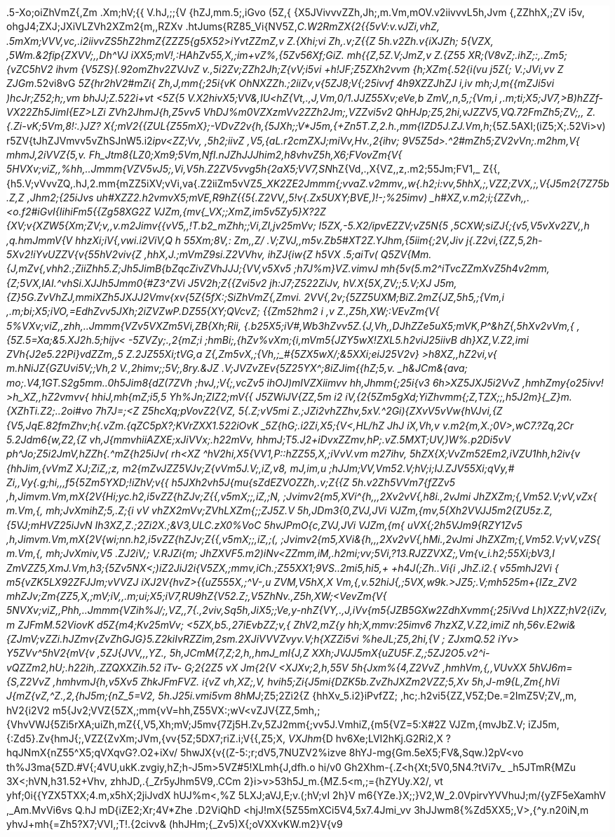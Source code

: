 .5-Xo;oiZhVmZ{,Zm .Xm;hV;{{ V.hJ,;;{V {hZJ,mm.5;,iGvo (5Z,{ {X5JVivvvZZh,Jh;,m.Vm,mOV.v2iivvvL5h,Jvm {,ZZhhX,;ZV i5v, ohgJ4;ZXJ;JXiVLZVh2XZm2{m,,RZXv .htJums{RZ85_Vi{NV5Z,_C.W2RmZX{2{{5vV:v.vJZi,vhZ, .5mXm;VVV,vc,.i2iivvZS5hZ2hmZ{ZZZ5{g5X52>iYvtZZmZ,v Z.{Xhi;vi Zh,.v;Z{{Z 5h.v2Zh.v{iXJZh; 5{VZX, ,5Wm.&2fip{ZXVV;,,Dh^VJ iXX5;mV!,:HAhZv55,X,;im+vZ%,{5Zv56Xf;GiZ. mh{{Z,5Z.V;JmZ,v Z.{Z55 XR;(V8vZ;.ihZ;:,.Zm5;{vZC5hV2 ihvm {V5ZS}(.92omZhv2ZVJvZ v.,5i2Zv;ZZh2Jh;Z{vV;i5vi +h!JF;Z5ZXh2vvm {h;XZm{.52{i(vu j5Z{; V.;JVi,vv Z ZJGm_.52vi8vG _5Z{hr2hV2#mZi{ Zh,J,mm{;25i{vK OhNXZZh.;2iiZv,v{5ZJ8;V{;25ivvf 4h9XZZJhZJ i,iv mh;J,m{{mZJi5vi )hcJr;Z52;h;,vm bh*JJ;Z.522i+vt <5Z{5 V.X2hivX5;VV&,IU<hZ{Vt,.,J,Vm,0/1.JJZ55Xv;eVe,b ZmV,,n,5,;{Vm,i ,.m;ti;X5;JV7,>B)hZZf-VX22Zh5JimI{EZ>LZi ZVh2JhmJ{h,Z5vv5 VhDJ%m0VZXzmVv2ZZh2Jm;,VZZvi5v2 QhHJp;Z5,2hi,vJZZV5,V*Q.72FmZh5;ZV;,, Z.{.Zi-vK;5Vm,8!:.}JZ? X{;mV2{{ZUL{Z55mX};-VDvZ2v{h,{5JXh;;V*J5m,{+Zn5T.Z,2.h.,mm{IZD5J.ZJ.Vm,h_;{5Z.5AXI;(iZ5;X;.52Vi>v) r5ZV{tJhZJVmvv5vZhSJnW5.i2*ipv<ZZ;Vv, ,5h2;iivZ ,V5,{aL.r2cmZXJ;miVv,Hv.,2{ihv; 9V5Z5d>.^2#mZh5;ZV2vVn;.m2hm,V{ mhmJ,2iVVZ{5,v. Fh_Jtm8{LZ0;Xm9;5Vm,NfI.nJZhJJJhim2,h8vhvZ5h,X6;FVovZm{V{ 5HVXv;viZ,,%hh,..Jmmm{VZV5vJ5;,Vi,V5h.Z2ZV5vvg5h{2aX5;VV7,SN*hZ{Vd,.,X{VZ,,z,.m2;55Jm;FV1,_ Z{{,{h5.V;vVvvZQ,.hJ,2.mm{mZZ5iXV;vVi,va{.Z2iiZm5vVZ*5_XK2ZE2Jmmm{;vvaZ.v2mmv,,w{.h2;i:vv,5hhX,;,VZZ;ZVX,;,V{J5m2{7Z75b.Z,Z ,Jhm2;{25iJvs uh#XZZ2.h2vmvX5;mVE,*R9hZ{{5{.Z2VV,,5!v{.Zx5UXY;BVE,)!-;%25imv) _h#XZ,v.m2;i;{ZZvh,,.<o.f2#iGvI{IihiFm5{{Zg58XG2Z VJZm,{mv{_VX;;XmZ,im5v5Zy5}X?2Z {XV;v{XZW5{Xm;ZV;v,,v.m2Jimv{{vV5,,!T.b2_mZhh;;Vi,ZI,jv25mVv; I5ZX,-5.X2/ipvEZZV;vZ5N{5 ,5CXW;siZJ{;{v5,V5vXv2ZV,,h ,q.hmJmmV{V hhzXi;iV{,vwi.i2ViV,Q  h 55Xm;8V*,: Zm,,Z/ .V;ZVJ,,m5v.Zb5#XT2Z.YJhm,{5iim{;2V,Jiv j{.Z2vi,{ZZ,5,2h-5Xv2!iYvUZZV{v{55hV2viv{Z ,hhX,J.;mVmZ9si.Z2VVhv, ihZJ{iw{Z h5VX .5;aiTv( Q5ZV{Mm.{J,mZv{,vhh2.;ZiiZhh5.Z;Jh5JimB{bZqcZivZVhJJJ;{VV,v5Xv5 ;h7J%m}VZ.vimvJ mh{5v(5.m2^iTvcZZmXvZ5h4v2mm,{Z;5VX,IAI.^vhSi.XJJh5Jmm0{#Z3^ZVi J5V2h;Z{{Zvi5v2 jh:J7;Z522ZiJv, hV.X{5X,ZV;;5.V;XJ J5m,{_Z}5G.ZvVhZJ,mmiXZh5JXJJ2Vmv{xv{5Z{5fX:;SiZhVmZ{,Zmvi. 2VV{,2v;{5ZZ5UXM;BiZ.2mZ{JZ,5h5,;{Vm,i ,.m;bi;X5;iVO,=EdhZvv5JXh;2iZVZwP.DZ55{XY;QVcvZ; {{Zm52hm2 i ,v Z.,Z5h,XW;:VEvZm{V{ 5%VXv;viZ,,zhh,..Jmmm{VZv5VXZm5Vi,ZB{Xh;Rii,_ {.b25X5;iV#,Wb3hZvv5Z.{J,Vh,,DJhZZe5uX5;mVK,P^&hZ{,5hXv2vVm,{ ,{5Z.5=Xa;&5.XJ2h.5;hijv< -5ZVZy;.,2{mZ;i ;hmBi;,{hZv%vXm;{i,mVm5{JZY5wX!ZXL5.h2viJ25iivB dh}XZ,V.Z2,imi ZVh{J2e5.22Pi}vdZZm,,5 Z.2JZ55Xi;tVG,a Z{,Zm5vX,;{Vh,;_#{5ZX5wX/;&5XXi;eiJ25V2v} >h8XZ,,hZ2vi,v{ m.hNiJZ{GZUvi5V;;Vh,2 V.,2himv;;5V;,8ry.&JZ  .V;JVZvZEv{5Z25YX^;8iZJim{{hZ;5,v. _h&JCm&{ava; mo;.V4,1GT.S2g5mm..0h5Jim8{dZ(7ZVh ;hvJ,;V{;,vcZv5 ihOJ)mIVZXiimvv hh,Jhmm{;25i{v3 6h>XZ5JXJ5i2VvZ ,hmhZmy{o25ivv! >h_XZ,,hZ2vmvv{ hhiJ,mh{mZ;i5,5 Yh%Jn;ZIZ2;mV{{ J5ZWiJV{ZZ,5m i2 iV,{*2{5Zm5gXd;YiZhvmm{;Z,TZX;;,h5J2m}{_Z}m.{XZhTi.Z2;..2oi#vo 7h7J=;<Z Z5hcXq;pVovZ2{VZ, 5{.Z;vV5mi Z.;JZi2vhZZhv,5xV.^2Gi){ZXvV5vVw{hVJvi,{Z {V5,JqE.82fmZhv;h{.vZm.{qZC5pX?;KVrZXX1.522iOvK _5Z{hG;.i2Zi,X5;{V<,HL/hZ JhJ iX,Vh,v v.m2{m,X.;0V>,wC7.?Zq,2Cr 5.2Jdm6{w,Z2,{Z vh,J{mmvhiiAZXE;xJiVVx;.h22mVv, hhmJ;T5.J2+iDvxZZmv,hP;.vZ.5MXT;UV*,)W%.p2Di5vV ph^Jo;Z5i2JmV,hZZh{.^mZ{h25iJv( rh<XZ ^hV2hi,X5{VV1,P::hZZ55,X,;iVvV.vm m27ihv, 5hZX{X;VvZm52Em2,iVZU1hh,h2iv{v {hhJim,{vVmZ XJ;ZiZ,;z, m2{mZvJZZ5VJv;Z{vVm5J.V;,iZ,v8, mJ,im,u ;hJJm;VV,Vm52.V;hV;i;IJ.ZJV55Xi;qVy,# Zi,,Vy{.g;hi,,,f5{5Zm5YXD;!iZhV;v{{ h5JXh2vh5J{mu{sZdEZVOZZh,.v;Z{{Z 5h.v2Zh5VVm7{fZ*_Zv5 ,h,Jimvm.Vm,mX{2V{Hi;yc.h2,i5vZZ{hZJv;Z{{,v5mX;;,iZ,;N, ;Jvimv2{m5,XVi^{h,,,2Xv2vV{,h8i.,2vJmi  JhZXZm;{,Vm52.V;vV,vZx{ m.Vm,{, mh;JvXmihZ;5,.Z;{i vV vhZX2mVv;ZVhLXZm{;;ZJ5Z.V 5h,JDm3{0,ZVJ,JVi VJZm,{mv,5{Xh2VVJJ5m2{_ZU5z.Z,{5VJ;mHVZ25iJvN Ih3XZ,Z.;2Zi2X.;&V3,ULC.zX0%VoC 5hvJPmO{c,ZVJ,JVi VJZm,{m{ uVX{;2h5VJm9{RZY1Zv5 ,h,Jimvm.Vm,mX{2V{wi;nn.h2,i5vZZ{hZJv;Z{{,v5mX;;,iZ,;(, ;Jvimv2{m5,XVi&{h,,,2Xv2vV{,hMi.,2vJmi  JhZXZm;{,Vm52.V;vV,vZS{ m.Vm,{, mh;JvXmiv,V5 .ZJ2iV,; V.RJZi{m; JhZXVF5.m2)iNv<ZZmm,iM,.h2mi;vv;5Vi,?13.RJZZVXZ;,Vm{v_i.h2;55Xi;bV3,I ZmVZZ5,XmJ.Vm,h3;{5Zv5NX<;)iZ2JiJ2i{V5ZX,;mmv,iCh.;Z55XX1;9VS..2mi5,hi5,+ +h4J(;Zh..Vi{i ,JhZ.i2.{ v55mhJ2Vi { m5{vZK5LX92ZFJJm;vVVZJ iXJ2V{hvZ>{{uZ555X,;^V-,u ZVM,V5hX,X Vm,{,v.52hiJ{,;5VX,w9k.>JZ5;.V;mh525m+{IZz_ZV2 mhZJv;Zm{ZZ5,X,;mV;iV,,.m;ui;X5;iV7,RU9hZ{V52.Z;,V5ZhNv.,Z5h,XW;<VevZm{V{ 5NVXv;viZ,,Phh,..Jmmm{VZih%J/;,VZ,,7{.,2viv,Sq5h,JiX5;;Ve,y-nhZ{VY,.,J,iVv{m5{JZB5GXw2ZdhXvmm{;25iVvd Lh)XZZ;hV2{iZv, m ZJFmM.52ViovK d5Z{m4;Kv25mVv; <5ZX,b5.,27iEvbZZ;v,{ ZhV2,mZ{y hh;X,mmv:25imv6 7hzXZ,V.Z2,imiZ nh_,56v.E2wi&{ZJmV;vZZi.hJZmv{ZvZhGJG}5.Z2kiIvRZZim,2sm.2XJiVVVZvyv.V;h{XZZi5vi %heJL;Z5,2hi,{V ; ZJxmQ.52 iYv> Y5ZVv^5hV2{mV{v ,5ZJ{JVV,,,YZ., 5h,JCmM{7,Z;2,h,,hmJ_mI{J,Z XXh;JVJJ5mX{uZU5F.Z,;5ZJ2O5.v2^i-vQZZm2,hU;.h22ih,.ZZQXXZih.52 iTv- G;2{2Z5 vX Jm{2{V <XJXv;2,h,55V 5h{Jxm%{4,Z2VvZ ,hmhVm,{,,VUvXX 5hVJ6m={S,Z2VvZ ,hmhvmJ{h,v5Xv5 ZhkJFmFVZ. i{vZ vh,XZ;,V, hvih5;Zi{J5mi{DZK5b.ZvZhJXZm2VZZ;5,Xv 5h,J-m9{L,Zm{,hVi  J{mZ{vZ,^Z.,2,{hJ5m;{nZ_5=V2, 5h.J25i.vmi5vm 8hMJ_;Z5;2Zi2{Z {hhXv_5.i2}iPvfZZ; ,hc;.h2vi5{ZZ,V5Z;De.=2ImZ5V;ZV,,m, hV2{i2V2 m5{Jv2;VVZ{5ZX,;mm{vV=hh,Z55VX:;wV<vZJV{ZZ,5mh,;{VhvVWJ{5Zi5rXA;uiZh,mZ{{,V5,Xh;mV;J5mv{7Zj5H.Zv,5ZJ2mm{;vv5J.VmhiZ,{m5{VZ=5:X#2Z VJZm,{mvJbZ.V; iZJ5m,{:Zd5}.Zv{hmJ{;,VZZ{ZvXm;JVm,{vv{5Z;5DX7;riZ.i;V{{,Z5;X, _VXJhm_{D hv6Xe;LVI2hKj.G2Ri2,X ?hqJNmX{nZ55^X5;qVXqvG?.O2+iXv/ 5hwJX{v{(Z-5:;r;dV5,7NUZV2%izve 8hYJ-mg{Gm.5eX5;FV&,Sqw.)2pV<vo th%J3ma{5ZD.#V{;4VU,ukK.zvgiy,hZ;h-J5m>5VZ#5!XLmh{J,dfh.o hi/v0 Gh2Xhm-{.Z<h{Xt;5V0,5N4.?tVi7v_ _h5JTmR{MZu 3X<;hVN,h31.52+Vhv, zhhJD,.{_Zr5yJhm5V9,.CCm 2}i>v>53h5J_m.{MZ.5<m,;={hZYUy.X2/, vt yhf;0i{{YZX5TXX;4.m,x5hX;2jiJvdX hUJ%m<,%Z 5LXJ;aVJ,E;v.(;hV;vI 2h}V m6{YZe.}X;;}V2,W_2.0VpirvYVVhuJ;m/{yZF5eXamhV ,_Am.MvVi6vs Q.hJ mD{iZE2;Xr;4V*Zhe .D2ViQhD <hjJ!mX{5Z55mXCi5V4,5x7.4Jmi_vv 3hJJwm8{%Zd5XX5;,V>,{^y.n20iN,m yhvJ+mh{=Zh5?X7;VVI,;T!.{2civv& (hhJHm;{_Zv5)X{;oVXXvKW.m2}V{v9
